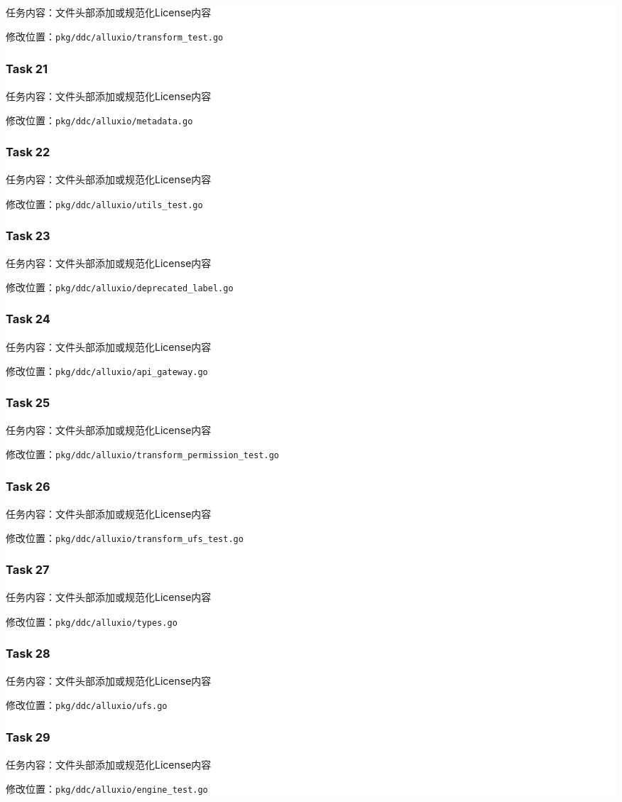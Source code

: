 任务内容：文件头部添加或规范化License内容

修改位置：`pkg/ddc/alluxio/transform_test.go`

### Task 21

任务内容：文件头部添加或规范化License内容

修改位置：`pkg/ddc/alluxio/metadata.go`

### Task 22

任务内容：文件头部添加或规范化License内容

修改位置：`pkg/ddc/alluxio/utils_test.go`

### Task 23

任务内容：文件头部添加或规范化License内容

修改位置：`pkg/ddc/alluxio/deprecated_label.go`

### Task 24

任务内容：文件头部添加或规范化License内容

修改位置：`pkg/ddc/alluxio/api_gateway.go`

### Task 25

任务内容：文件头部添加或规范化License内容

修改位置：`pkg/ddc/alluxio/transform_permission_test.go`

### Task 26

任务内容：文件头部添加或规范化License内容

修改位置：`pkg/ddc/alluxio/transform_ufs_test.go`

### Task 27

任务内容：文件头部添加或规范化License内容

修改位置：`pkg/ddc/alluxio/types.go`

### Task 28

任务内容：文件头部添加或规范化License内容

修改位置：`pkg/ddc/alluxio/ufs.go`

### Task 29

任务内容：文件头部添加或规范化License内容

修改位置：`pkg/ddc/alluxio/engine_test.go`
